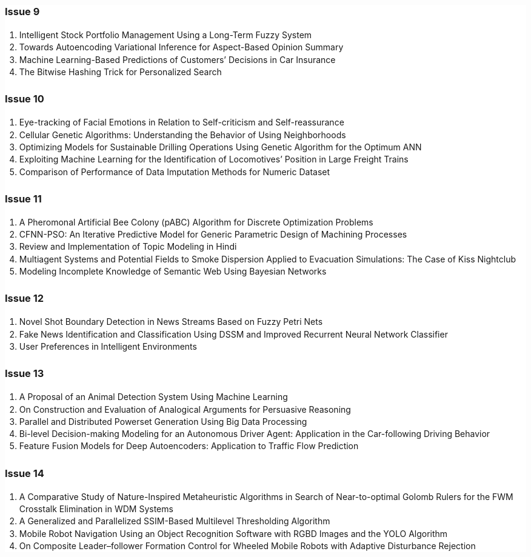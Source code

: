 ### Issue 9

1. Intelligent Stock Portfolio Management Using a Long-Term Fuzzy System
2. Towards Autoencoding Variational Inference for Aspect-Based Opinion Summary
3. Machine Learning-Based Predictions of Customers’ Decisions in Car Insurance
4. The Bitwise Hashing Trick for Personalized Search

### Issue 10

1. Eye-tracking of Facial Emotions in Relation to Self-criticism and Self-reassurance
2. Cellular Genetic Algorithms: Understanding the Behavior of Using Neighborhoods
3. Optimizing Models for Sustainable Drilling Operations Using Genetic Algorithm for the Optimum ANN
4. Exploiting Machine Learning for the Identification of Locomotives’ Position in Large Freight Trains
5. Comparison of Performance of Data Imputation Methods for Numeric Dataset

### Issue 11

1. A Pheromonal Artificial Bee Colony (pABC) Algorithm for Discrete Optimization Problems
2. CFNN-PSO: An Iterative Predictive Model for Generic Parametric Design of Machining Processes
3. Review and Implementation of Topic Modeling in Hindi
4. Multiagent Systems and Potential Fields to Smoke Dispersion Applied to Evacuation Simulations: The Case of Kiss Nightclub
5. Modeling Incomplete Knowledge of Semantic Web Using Bayesian Networks

### Issue 12

1. Novel Shot Boundary Detection in News Streams Based on Fuzzy Petri Nets
2. Fake News Identification and Classification Using DSSM and Improved Recurrent Neural Network Classifier
3. User Preferences in Intelligent Environments

### Issue 13

1. A Proposal of an Animal Detection System Using Machine Learning
2. On Construction and Evaluation of Analogical Arguments for Persuasive Reasoning
3. Parallel and Distributed Powerset Generation Using Big Data Processing
4. Bi-level Decision-making Modeling for an Autonomous Driver Agent: Application in the Car-following Driving Behavior
5. Feature Fusion Models for Deep Autoencoders: Application to Traffic Flow Prediction

### Issue 14

1. A Comparative Study of Nature-Inspired Metaheuristic Algorithms in Search of Near-to-optimal Golomb Rulers for the FWM Crosstalk Elimination in WDM Systems
2. A Generalized and Parallelized SSIM-Based Multilevel Thresholding Algorithm
3. Mobile Robot Navigation Using an Object Recognition Software with RGBD Images and the YOLO Algorithm
4. On Composite Leader–follower Formation Control for Wheeled Mobile Robots with Adaptive Disturbance Rejection
